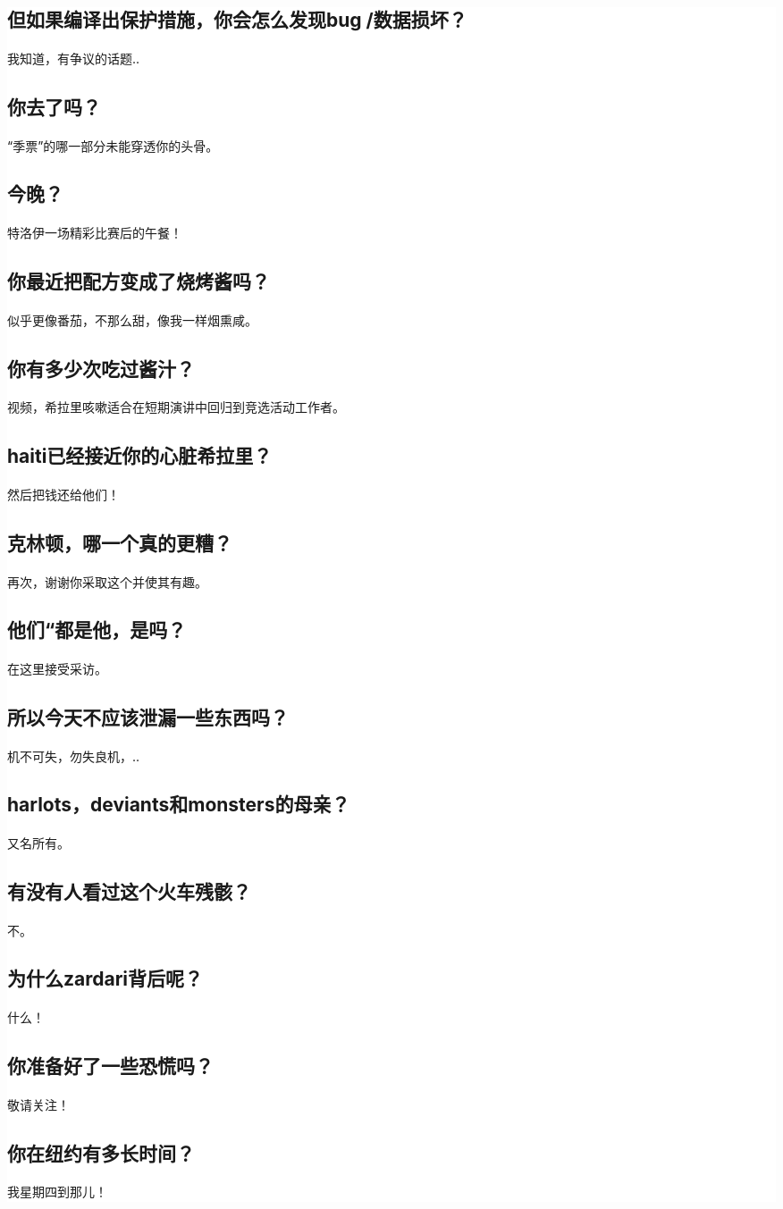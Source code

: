 ## 但如果编译出保护措施，你会怎么发现bug /数据损坏？
我知道，有争议的话题..

## 你去了吗？
“季票”的哪一部分未能穿透你的头骨。

## 今晚？
特洛伊一场精彩比赛后的午餐！

## 你最近把配方变成了烧烤酱吗？
似乎更像番茄，不那么甜，像我一样烟熏咸。

## 你有多少次吃过酱汁？
视频，希拉里咳嗽适合在短期演讲中回归到竞选活动工作者。

##  haiti已经接近你的心脏希拉里？
然后把钱还给他们！

## 克林顿，哪一个真的更糟？
再次，谢谢你采取这个并使其有趣。

## 他们“都是他，是吗？
在这里接受采访。

## 所以今天不应该泄漏一些东西吗？
机不可失，勿失良机，..

##  harlots，deviants和monsters的母亲？
又名所有。

## 有没有人看过这个火车残骸？
不。

## 为什么zardari背后呢？
什么！

## 你准备好了一些恐慌吗？
敬请关注！

## 你在纽约有多长时间？
我星期四到那儿！
